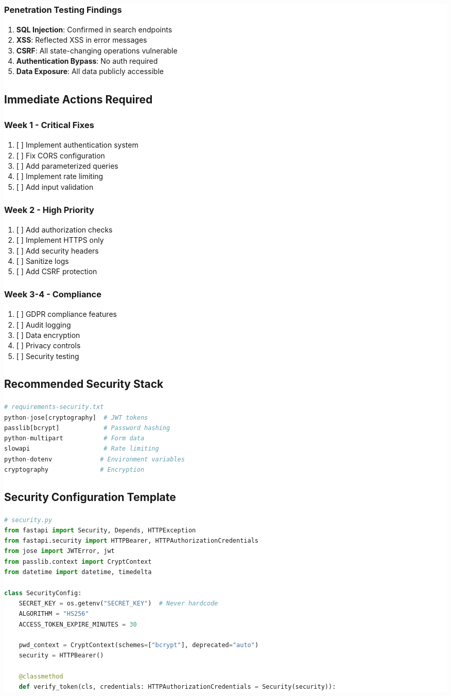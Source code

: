 ### Penetration Testing Findings
1. **SQL Injection**: Confirmed in search endpoints
2. **XSS**: Reflected XSS in error messages
3. **CSRF**: All state-changing operations vulnerable
4. **Authentication Bypass**: No auth required
5. **Data Exposure**: All data publicly accessible

## Immediate Actions Required

### Week 1 - Critical Fixes
1. [ ] Implement authentication system
2. [ ] Fix CORS configuration
3. [ ] Add parameterized queries
4. [ ] Implement rate limiting
5. [ ] Add input validation

### Week 2 - High Priority
1. [ ] Add authorization checks
2. [ ] Implement HTTPS only
3. [ ] Add security headers
4. [ ] Sanitize logs
5. [ ] Add CSRF protection

### Week 3-4 - Compliance
1. [ ] GDPR compliance features
2. [ ] Audit logging
3. [ ] Data encryption
4. [ ] Privacy controls
5. [ ] Security testing

## Recommended Security Stack

```python
# requirements-security.txt
python-jose[cryptography]  # JWT tokens
passlib[bcrypt]            # Password hashing
python-multipart           # Form data
slowapi                    # Rate limiting
python-dotenv             # Environment variables
cryptography              # Encryption
```

## Security Configuration Template

```python
# security.py
from fastapi import Security, Depends, HTTPException
from fastapi.security import HTTPBearer, HTTPAuthorizationCredentials
from jose import JWTError, jwt
from passlib.context import CryptContext
from datetime import datetime, timedelta

class SecurityConfig:
    SECRET_KEY = os.getenv("SECRET_KEY")  # Never hardcode
    ALGORITHM = "HS256"
    ACCESS_TOKEN_EXPIRE_MINUTES = 30
    
    pwd_context = CryptContext(schemes=["bcrypt"], deprecated="auto")
    security = HTTPBearer()
    
    @classmethod
    def verify_token(cls, credentials: HTTPAuthorizationCredentials = Security(security)):
```